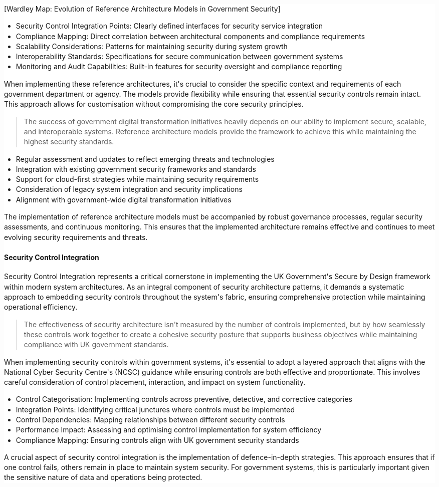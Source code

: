 [Wardley Map: Evolution of Reference Architecture Models in Government Security]

- Security Control Integration Points: Clearly defined interfaces for security service integration
- Compliance Mapping: Direct correlation between architectural components and compliance requirements
- Scalability Considerations: Patterns for maintaining security during system growth
- Interoperability Standards: Specifications for secure communication between government systems
- Monitoring and Audit Capabilities: Built-in features for security oversight and compliance reporting

When implementing these reference architectures, it's crucial to consider the specific context and requirements of each government department or agency. The models provide flexibility while ensuring that essential security controls remain intact. This approach allows for customisation without compromising the core security principles.

> The success of government digital transformation initiatives heavily depends on our ability to implement secure, scalable, and interoperable systems. Reference architecture models provide the framework to achieve this while maintaining the highest security standards.

- Regular assessment and updates to reflect emerging threats and technologies
- Integration with existing government security frameworks and standards
- Support for cloud-first strategies while maintaining security requirements
- Consideration of legacy system integration and security implications
- Alignment with government-wide digital transformation initiatives

The implementation of reference architecture models must be accompanied by robust governance processes, regular security assessments, and continuous monitoring. This ensures that the implemented architecture remains effective and continues to meet evolving security requirements and threats.



#### <a id="security-control-integration"></a>Security Control Integration

Security Control Integration represents a critical cornerstone in implementing the UK Government's Secure by Design framework within modern system architectures. As an integral component of security architecture patterns, it demands a systematic approach to embedding security controls throughout the system's fabric, ensuring comprehensive protection while maintaining operational efficiency.

> The effectiveness of security architecture isn't measured by the number of controls implemented, but by how seamlessly these controls work together to create a cohesive security posture that supports business objectives while maintaining compliance with UK government standards.

When implementing security controls within government systems, it's essential to adopt a layered approach that aligns with the National Cyber Security Centre's (NCSC) guidance while ensuring controls are both effective and proportionate. This involves careful consideration of control placement, interaction, and impact on system functionality.

- Control Categorisation: Implementing controls across preventive, detective, and corrective categories
- Integration Points: Identifying critical junctures where controls must be implemented
- Control Dependencies: Mapping relationships between different security controls
- Performance Impact: Assessing and optimising control implementation for system efficiency
- Compliance Mapping: Ensuring controls align with UK government security standards

A crucial aspect of security control integration is the implementation of defence-in-depth strategies. This approach ensures that if one control fails, others remain in place to maintain system security. For government systems, this is particularly important given the sensitive nature of data and operations being protected.
